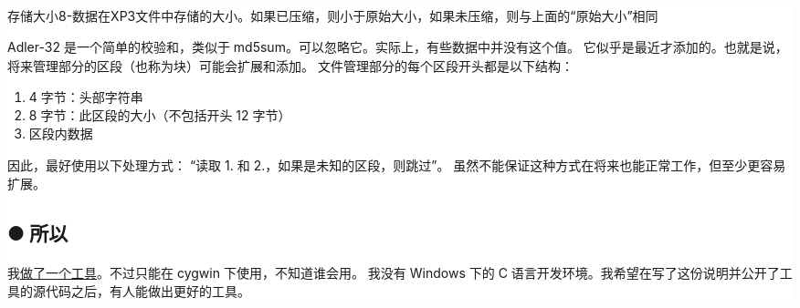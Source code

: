   <td>存储大小</td><td align="right">8</td><td align="center">-</td><td>数据在XP3文件中存储的大小。如果已压缩，则小于原始大小，如果未压缩，则与上面的“原始大小”相同</td>
</tr>
</tbody></table>

Adler-32 是一个简单的校验和，类似于 md5sum。可以忽略它。实际上，有些数据中并没有这个值。
它似乎是最近才添加的。也就是说，将来管理部分的区段（也称为块）可能会扩展和添加。
文件管理部分的每个区段开头都是以下结构：

1. 4 字节：头部字符串
2. 8 字节：此区段的大小（不包括开头 12 字节）
3. 区段内数据

因此，最好使用以下处理方式：
“读取 1. 和 2.，如果是未知的区段，则跳过”。
虽然不能保证这种方式在将来也能正常工作，但至少更容易扩展。

## ● 所以

我<a href="http://keepcreating.g2.xrea.com/krkrplugins/xp3ext/xp3ext.zip">做了一个工具</a>。不过只能在 cygwin 下使用，不知道谁会用。
我没有 Windows 下的 C 语言开发环境。我希望在写了这份说明并公开了工具的源代码之后，有人能做出更好的工具。

